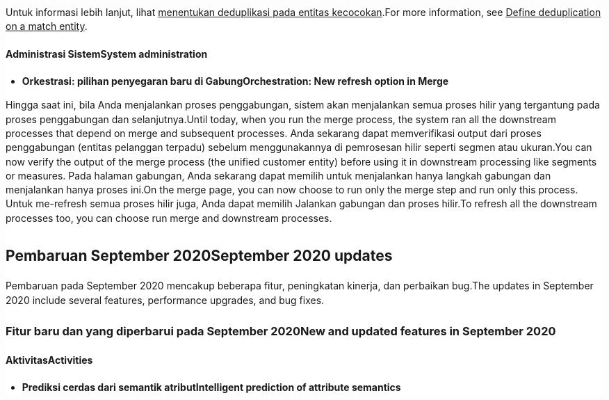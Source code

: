 <span data-ttu-id="b7185-286">Untuk informasi lebih lanjut, lihat [menentukan deduplikasi pada entitas kecocokan](match-entities.md#define-deduplication-on-a-match-entity).</span><span class="sxs-lookup"><span data-stu-id="b7185-286">For more information, see [Define deduplication on a match entity](match-entities.md#define-deduplication-on-a-match-entity).</span></span>

#### <a name="system-administration"></a><span data-ttu-id="b7185-287">Administrasi Sistem</span><span class="sxs-lookup"><span data-stu-id="b7185-287">System administration</span></span>

- <span data-ttu-id="b7185-288">**Orkestrasi: pilihan penyegaran baru di Gabung**</span><span class="sxs-lookup"><span data-stu-id="b7185-288">**Orchestration: New refresh option in Merge**</span></span>

<span data-ttu-id="b7185-289">Hingga saat ini, bila Anda menjalankan proses penggabungan, sistem akan menjalankan semua proses hilir yang tergantung pada proses penggabungan dan selanjutnya.</span><span class="sxs-lookup"><span data-stu-id="b7185-289">Until today, when you run the merge process, the system ran all the downstream processes that depend on merge and subsequent processes.</span></span> <span data-ttu-id="b7185-290">Anda sekarang dapat memverifikasi output dari proses penggabungan (entitas pelanggan terpadu) sebelum menggunakannya di pemrosesan hilir seperti segmen atau ukuran.</span><span class="sxs-lookup"><span data-stu-id="b7185-290">You can now verify the output of the merge process (the unified customer entity) before using it in downstream processing like segments or measures.</span></span>
<span data-ttu-id="b7185-291">Pada halaman gabungan, Anda sekarang dapat memilih untuk menjalankan hanya langkah gabungan dan menjalankan hanya proses ini.</span><span class="sxs-lookup"><span data-stu-id="b7185-291">On the merge page, you can now choose to run only the merge step and run only this process.</span></span> <span data-ttu-id="b7185-292">Untuk me-refresh semua proses hilir juga, Anda dapat memilih Jalankan gabungan dan proses hilir.</span><span class="sxs-lookup"><span data-stu-id="b7185-292">To refresh all the downstream processes too, you can choose run merge and downstream processes.</span></span> 

## <a name="september-2020-updates"></a><span data-ttu-id="b7185-293">Pembaruan September 2020</span><span class="sxs-lookup"><span data-stu-id="b7185-293">September 2020 updates</span></span>

<span data-ttu-id="b7185-294">Pembaruan pada September 2020 mencakup beberapa fitur, peningkatan kinerja, dan perbaikan bug.</span><span class="sxs-lookup"><span data-stu-id="b7185-294">The updates in September 2020 include several features, performance upgrades, and bug fixes.</span></span>

### <a name="new-and-updated-features-in-september-2020"></a><span data-ttu-id="b7185-295">Fitur baru dan yang diperbarui pada September 2020</span><span class="sxs-lookup"><span data-stu-id="b7185-295">New and updated features in September 2020</span></span>

#### <a name="activities"></a><span data-ttu-id="b7185-296">Aktivitas</span><span class="sxs-lookup"><span data-stu-id="b7185-296">Activities</span></span>

- <span data-ttu-id="b7185-297">**Prediksi cerdas dari semantik atribut**</span><span class="sxs-lookup"><span data-stu-id="b7185-297">**Intelligent prediction of attribute semantics**</span></span>

